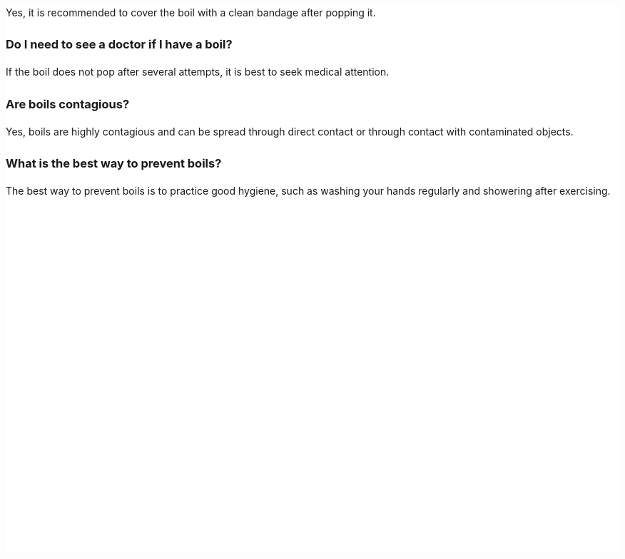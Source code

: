 <p>Yes, it is recommended to cover the boil with a clean bandage after popping it.</p>

<h3>Do I need to see a doctor if I have a boil?</h3>

<p>If the boil does not pop after several attempts, it is best to seek medical attention.</p>

<h3>Are boils contagious?</h3>

<p>Yes, boils are highly contagious and can be spread through direct contact or through contact with contaminated objects.</p>

<h3>What is the best way to prevent boils?</h3>

<p>The best way to prevent boils is to practice good hygiene, such as washing your hands regularly and showering after exercising.</p>

<div style="position: relative; padding-bottom: 56.25%; overflow: hidden"><iframe src="https://www.youtube.com/embed/cjV4VxYHYPs" frameborder="0" allow="accelerometer; autoplay; clipboard-write; encrypted-media; gyroscope; picture-in-picture; web-share" allowfullscreen style="position: absolute; top: 0; left: 0; width: 100%; height: 100%;"></iframe>
</div>
